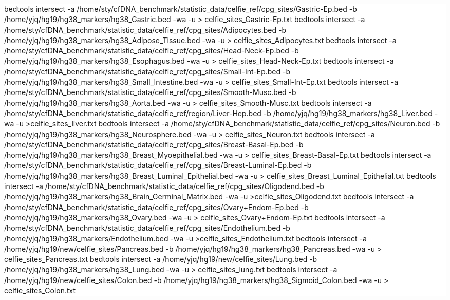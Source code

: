 bedtools intersect -a /home/sty/cfDNA_benchmark/statistic_data/celfie_ref/cpg_sites/Gastric-Ep.bed -b /home/yjq/hg19/hg38_markers/hg38_Gastric.bed -wa -u > celfie_sites_Gastric-Ep.txt 
bedtools intersect -a /home/sty/cfDNA_benchmark/statistic_data/celfie_ref/cpg_sites/Adipocytes.bed -b /home/yjq/hg19/hg38_markers/hg38_Adipose_Tissue.bed -wa -u > celfie_sites_Adipocytes.txt
bedtools intersect -a /home/sty/cfDNA_benchmark/statistic_data/celfie_ref/cpg_sites/Head-Neck-Ep.bed  -b /home/yjq/hg19/hg38_markers/hg38_Esophagus.bed -wa -u > celfie_sites_Head-Neck-Ep.txt
bedtools intersect -a /home/sty/cfDNA_benchmark/statistic_data/celfie_ref/cpg_sites/Small-Int-Ep.bed  -b /home/yjq/hg19/hg38_markers/hg38_Small_Intestine.bed -wa -u > celfie_sites_Small-Int-Ep.txt
bedtools intersect -a /home/sty/cfDNA_benchmark/statistic_data/celfie_ref/cpg_sites/Smooth-Musc.bed -b /home/yjq/hg19/hg38_markers/hg38_Aorta.bed   -wa -u > celfie_sites_Smooth-Musc.txt
bedtools intersect -a /home/sty/cfDNA_benchmark/statistic_data/celfie_ref/region/Liver-Hep.bed -b /home/yjq/hg19/hg38_markers/hg38_Liver.bed -wa -u >celfie_sites_liver.txt
bedtools intersect -a /home/sty/cfDNA_benchmark/statistic_data/celfie_ref/cpg_sites/Neuron.bed -b /home/yjq/hg19/hg38_markers/hg38_Neurosphere.bed -wa -u > celfie_sites_Neuron.txt
bedtools intersect -a /home/sty/cfDNA_benchmark/statistic_data/celfie_ref/cpg_sites/Breast-Basal-Ep.bed -b /home/yjq/hg19/hg38_markers/hg38_Breast_Myoepithelial.bed -wa -u > celfie_sites_Breast-Basal-Ep.txt
bedtools intersect -a /home/sty/cfDNA_benchmark/statistic_data/celfie_ref/cpg_sites/Breast-Luminal-Ep.bed -b /home/yjq/hg19/hg38_markers/hg38_Breast_Luminal_Epithelial.bed -wa -u > celfie_sites_Breast_Luminal_Epithelial.txt
bedtools intersect -a /home/sty/cfDNA_benchmark/statistic_data/celfie_ref/cpg_sites/Oligodend.bed -b /home/yjq/hg19/hg38_markers/hg38_Brain_Germinal_Matrix.bed -wa -u >celfie_sites_Oligodend.txt
bedtools intersect -a /home/sty/cfDNA_benchmark/statistic_data/celfie_ref/cpg_sites/Ovary+Endom-Ep.bed -b /home/yjq/hg19/hg38_markers/hg38_Ovary.bed -wa -u > celfie_sites_Ovary+Endom-Ep.txt
bedtools intersect -a /home/sty/cfDNA_benchmark/statistic_data/celfie_ref/cpg_sites/Endothelium.bed -b /home/yjq/hg19/hg38_markers/Endothelium.bed -wa -u >celfie_sites_Endothelium.txt
bedtools intersect -a /home/yjq/hg19/new/celfie_sites/Pancreas.bed -b /home/yjq/hg19/hg38_markers/hg38_Pancreas.bed -wa -u > celfie_sites_Pancreas.txt
bedtools intersect -a /home/yjq/hg19/new/celfie_sites/Lung.bed -b /home/yjq/hg19/hg38_markers/hg38_Lung.bed -wa -u > celfie_sites_lung.txt
bedtools intersect -a /home/yjq/hg19/new/celfie_sites/Colon.bed -b /home/yjq/hg19/hg38_markers/hg38_Sigmoid_Colon.bed -wa -u > celfie_sites_Colon.txt